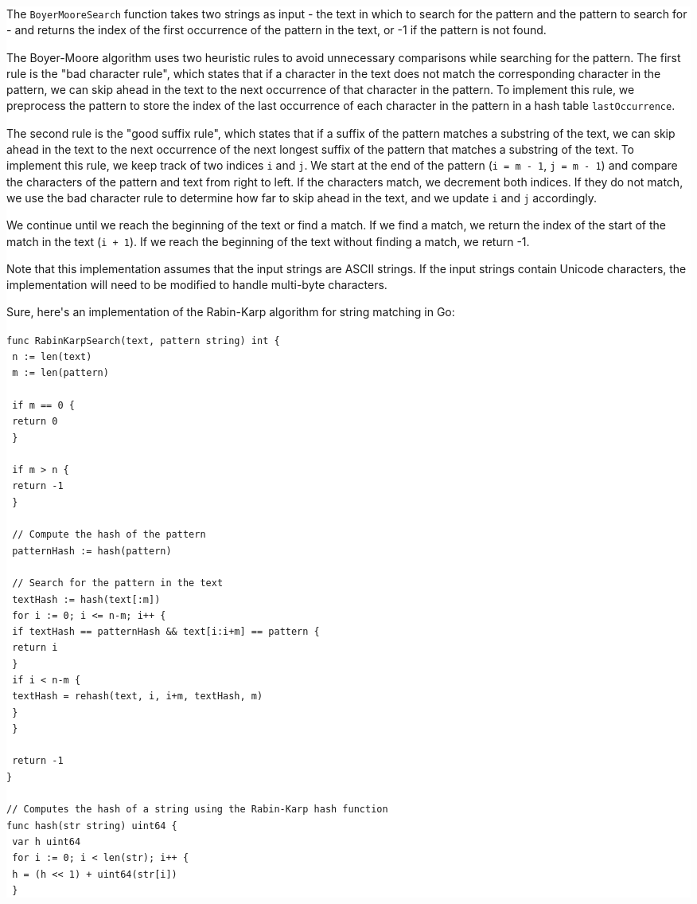 The `BoyerMooreSearch` function takes two strings as input - the text in which to search for the pattern and the pattern to search for - and returns the index of the first occurrence of the pattern in the text, or -1 if the pattern is not found.

The Boyer-Moore algorithm uses two heuristic rules to avoid unnecessary comparisons while searching for the pattern. The first rule is the "bad character rule", which states that if a character in the text does not match the corresponding character in the pattern, we can skip ahead in the text to the next occurrence of that character in the pattern. To implement this rule, we preprocess the pattern to store the index of the last occurrence of each character in the pattern in a hash table `lastOccurrence`.

The second rule is the "good suffix rule", which states that if a suffix of the pattern matches a substring of the text, we can skip ahead in the text to the next occurrence of the next longest suffix of the pattern that matches a substring of the text. To implement this rule, we keep track of two indices `i` and `j`. We start at the end of the pattern (`i = m - 1`, `j = m - 1`) and compare the characters of the pattern and text from right to left. If the characters match, we decrement both indices. If they do not match, we use the bad character rule to determine how far to skip ahead in the text, and we update `i` and `j` accordingly.

We continue until we reach the beginning of the text or find a match. If we find a match, we return the index of the start of the match in the text (`i + 1`). If we reach the beginning of the text without finding a match, we return -1.

Note that this implementation assumes that the input strings are ASCII strings. If the input strings contain Unicode characters, the implementation will need to be modified to handle multi-byte characters.


Sure, here's an implementation of the Rabin-Karp algorithm for string matching in Go:


```golang
func RabinKarpSearch(text, pattern string) int {
 n := len(text)
 m := len(pattern)

 if m == 0 {
 return 0
 }

 if m > n {
 return -1
 }

 // Compute the hash of the pattern
 patternHash := hash(pattern)

 // Search for the pattern in the text
 textHash := hash(text[:m])
 for i := 0; i <= n-m; i++ {
 if textHash == patternHash && text[i:i+m] == pattern {
 return i
 }
 if i < n-m {
 textHash = rehash(text, i, i+m, textHash, m)
 }
 }

 return -1
}

// Computes the hash of a string using the Rabin-Karp hash function
func hash(str string) uint64 {
 var h uint64
 for i := 0; i < len(str); i++ {
 h = (h << 1) + uint64(str[i])
 }
```